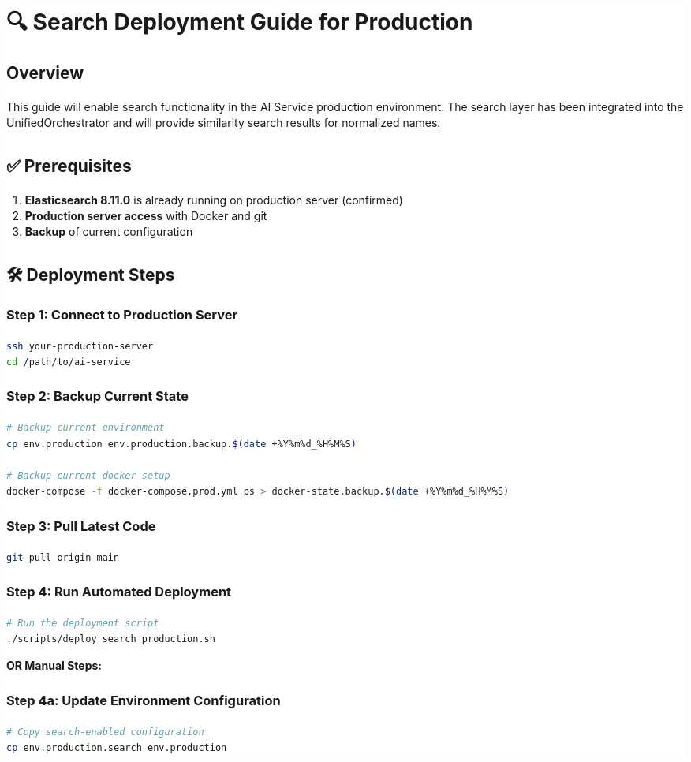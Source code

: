 # 🔍 Search Deployment Guide for Production

## Overview

This guide will enable search functionality in the AI Service production environment. The search layer has been integrated into the UnifiedOrchestrator and will provide similarity search results for normalized names.

## ✅ Prerequisites

1. **Elasticsearch 8.11.0** is already running on production server (confirmed)
2. **Production server access** with Docker and git
3. **Backup** of current configuration

## 🛠️ Deployment Steps

### Step 1: Connect to Production Server

```bash
ssh your-production-server
cd /path/to/ai-service
```

### Step 2: Backup Current State

```bash
# Backup current environment
cp env.production env.production.backup.$(date +%Y%m%d_%H%M%S)

# Backup current docker setup
docker-compose -f docker-compose.prod.yml ps > docker-state.backup.$(date +%Y%m%d_%H%M%S)
```

### Step 3: Pull Latest Code

```bash
git pull origin main
```

### Step 4: Run Automated Deployment

```bash
# Run the deployment script
./scripts/deploy_search_production.sh
```

**OR Manual Steps:**

### Step 4a: Update Environment Configuration

```bash
# Copy search-enabled configuration
cp env.production.search env.production
```
